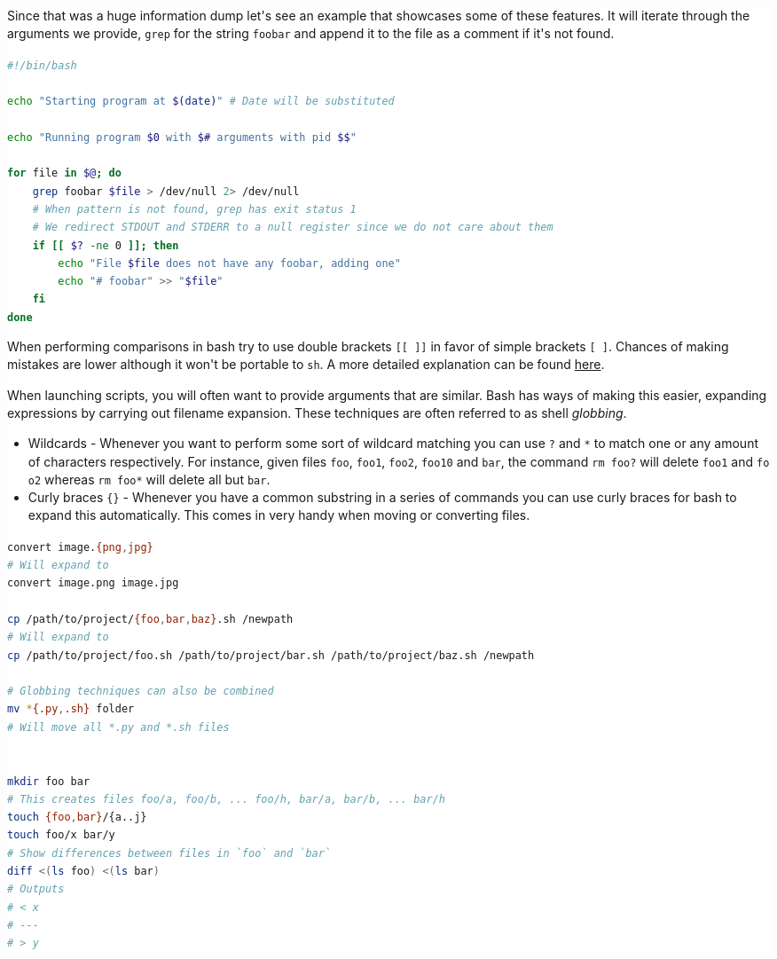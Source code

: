 
Since that was a huge information dump let's see an example that showcases some of these features. It will iterate through the arguments we provide, `grep` for the string `foobar` and append it to the file as a comment if it's not found.

```bash
#!/bin/bash

echo "Starting program at $(date)" # Date will be substituted

echo "Running program $0 with $# arguments with pid $$"

for file in $@; do
    grep foobar $file > /dev/null 2> /dev/null
    # When pattern is not found, grep has exit status 1
    # We redirect STDOUT and STDERR to a null register since we do not care about them
    if [[ $? -ne 0 ]]; then
        echo "File $file does not have any foobar, adding one"
        echo "# foobar" >> "$file"
    fi
done
```

When performing comparisons in bash try to use double brackets `[[ ]]` in favor of simple brackets `[ ]`. Chances of making mistakes are lower although it won't be portable to `sh`. A more detailed explanation can be found [here](http://mywiki.wooledge.org/BashFAQ/031).

When launching scripts, you will often want to provide arguments that are similar. Bash has ways of making this easier, expanding expressions by carrying out filename expansion. These techniques are often referred to as shell _globbing_.
- Wildcards - Whenever you want to perform some sort of wildcard matching you can use `?` and `*` to match one or any amount of characters respectively. For instance, given files `foo`, `foo1`, `foo2`, `foo10` and `bar`, the command `rm foo?` will delete `foo1` and `foo2` whereas `rm foo*` will delete all but `bar`.
- Curly braces `{}` - Whenever you have a common substring in a series of commands you can use curly braces for bash to expand this automatically. This comes in very handy when moving or converting files.

```bash
convert image.{png,jpg}
# Will expand to
convert image.png image.jpg

cp /path/to/project/{foo,bar,baz}.sh /newpath
# Will expand to
cp /path/to/project/foo.sh /path/to/project/bar.sh /path/to/project/baz.sh /newpath

# Globbing techniques can also be combined
mv *{.py,.sh} folder
# Will move all *.py and *.sh files


mkdir foo bar
# This creates files foo/a, foo/b, ... foo/h, bar/a, bar/b, ... bar/h
touch {foo,bar}/{a..j}
touch foo/x bar/y
# Show differences between files in `foo` and `bar`
diff <(ls foo) <(ls bar)
# Outputs
# < x
# ---
# > y
```
